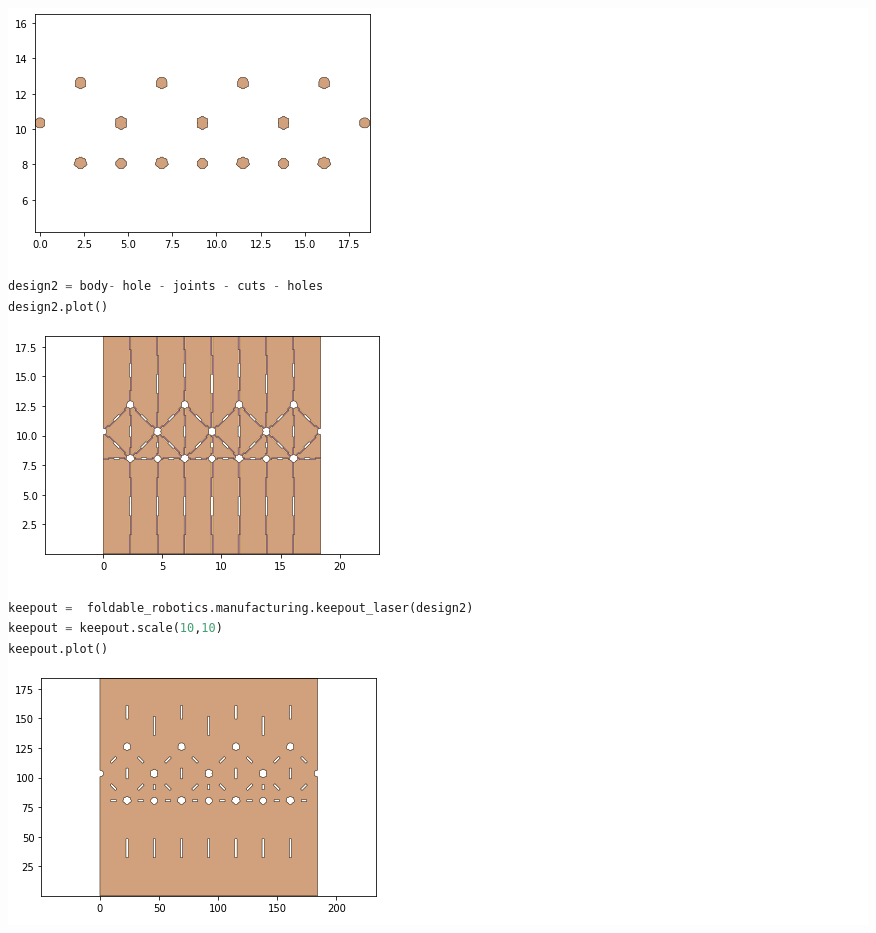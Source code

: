 
    
![png](output_11_0.png)
    



```python
design2 = body- hole - joints - cuts - holes
design2.plot()
```


    
![png](output_12_0.png)
    



```python
keepout =  foldable_robotics.manufacturing.keepout_laser(design2)
keepout = keepout.scale(10,10)
keepout.plot()
```


    
![png](output_13_0.png)
    